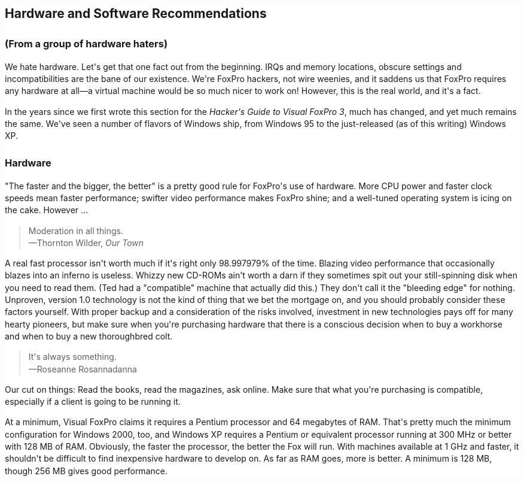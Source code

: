 ## Hardware and Software Recommendations

### (From a group of hardware haters)

We hate hardware. Let's get that one fact out from the
beginning. IRQs and memory locations, obscure settings and incompatibilities
are the bane of our existence. We're FoxPro hackers, not wire weenies, and it
saddens us that FoxPro requires any hardware at all&mdash;a virtual machine would be
so much nicer to work on! However, this is the real world, and it's a fact.

In the years since we first wrote this section for the *Hacker's Guide to Visual FoxPro 3*, much
has changed, and yet much remains the same. We've seen a number of flavors of
Windows ship, from Windows 95 to the just-released (as of this writing) Windows
XP.

### Hardware

"The faster and the bigger, the better" is a
pretty good rule for FoxPro's use of hardware. More CPU power and faster clock
speeds mean faster performance; swifter video performance makes FoxPro shine;
and a well-tuned operating system is icing on the cake. However ...

>Moderation in all things.  
>&mdash;Thornton Wilder, *Our Town*

A real fast processor isn't worth much if it's right only
98.997979% of the time. Blazing video performance that occasionally blazes into
an inferno is useless. Whizzy new CD-ROMs ain't worth a darn if they sometimes
spit out your still-spinning disk when you need to read them. (Ted had a
"compatible" machine that actually did this.) They don't call it the
"bleeding edge" for nothing. Unproven, version 1.0 technology is not
the kind of thing that we bet the mortgage on, and you should probably consider
these factors yourself. With proper backup and a consideration of the risks
involved, investment in new technologies pays off for many hearty pioneers, but
make sure when you're purchasing hardware that there is a conscious decision
when to buy a workhorse and when to buy a new thoroughbred colt.

>It's always something.  
>&mdash;Roseanne Rosannadanna

Our cut on things: Read the books, read the magazines, ask
online. Make sure that what you're purchasing is compatible, especially if a
client is going to be running it.

At a minimum, Visual FoxPro claims it requires a Pentium
processor and 64 megabytes of RAM. That's pretty much the minimum configuration
for Windows 2000, too, and Windows XP requires a Pentium or equivalent
processor running at 300 MHz or better with 128 MB of RAM. Obviously, the
faster the processor, the better the Fox will run. With machines available at 1
GHz and faster, it shouldn't be difficult to find inexpensive hardware to
develop on. As far as RAM goes, more is better. A minimum is 128 MB, though 256
MB gives good performance.
